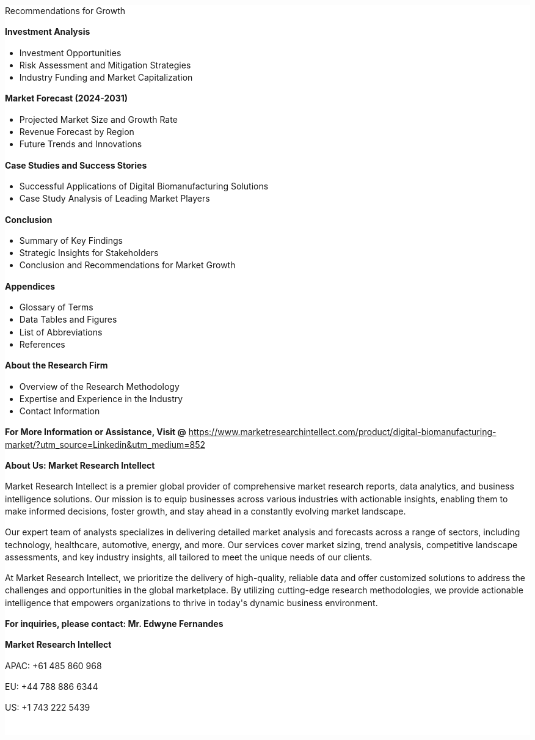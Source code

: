 Recommendations for Growth</li></ul><p><strong>Investment Analysis</strong></p><ul><li>Investment Opportunities</li><li>Risk Assessment and Mitigation Strategies</li><li>Industry Funding and Market Capitalization</li></ul><p><strong>Market Forecast (2024-2031)</strong></p><ul><li>Projected Market Size and Growth Rate</li><li>Revenue Forecast by Region</li><li>Future Trends and Innovations</li></ul><p><strong>Case Studies and Success Stories</strong></p><ul><li>Successful Applications of Digital Biomanufacturing Solutions</li><li>Case Study Analysis of Leading Market Players</li></ul><p><strong>Conclusion</strong></p><ul><li>Summary of Key Findings</li><li>Strategic Insights for Stakeholders</li><li>Conclusion and Recommendations for Market Growth</li></ul><p><strong>Appendices</strong></p><ul><li>Glossary of Terms</li><li>Data Tables and Figures</li><li>List of Abbreviations</li><li>References</li></ul><p><strong>About the Research Firm</strong></p><ul><li>Overview of the Research Methodology</li><li>Expertise and Experience in the Industry</li><li>Contact Information</li></ul></div><div class="article-main__content" data-test-id="publishing-text-block"><p><span class="font-[700]"><strong>For More Information or Assistance, Visit @</strong>&nbsp;<a href="https://www.marketresearchintellect.com/product/digital-biomanufacturing-market/?utm_source=Linkedin&utm_medium=852">https://www.marketresearchintellect.com/product/digital-biomanufacturing-market/?utm_source=Linkedin&utm_medium=852</a></span></p><p><strong>About Us: Market Research Intellect</strong></p><p>Market Research Intellect is a premier global provider of comprehensive market research reports, data analytics, and business intelligence solutions. Our mission is to equip businesses across various industries with actionable insights, enabling them to make informed decisions, foster growth, and stay ahead in a constantly evolving market landscape.</p><p>Our expert team of analysts specializes in delivering detailed market analysis and forecasts across a range of sectors, including technology, healthcare, automotive, energy, and more. Our services cover market sizing, trend analysis, competitive landscape assessments, and key industry insights, all tailored to meet the unique needs of our clients.</p><p>At Market Research Intellect, we prioritize the delivery of high-quality, reliable data and offer customized solutions to address the challenges and opportunities in the global marketplace. By utilizing cutting-edge research methodologies, we provide actionable intelligence that empowers organizations to thrive in today's dynamic business environment.</p><p><strong>For inquiries, please contact: Mr. Edwyne Fernandes</strong></p><p><strong>Market Research Intellect</strong></p><p>APAC: +61 485 860 968</p><p>EU: +44 788 886 6344</p><p>US: +1 743 222 5439</p></div><div class="article-main__content" data-test-id="publishing-text-block">&nbsp;</div>
